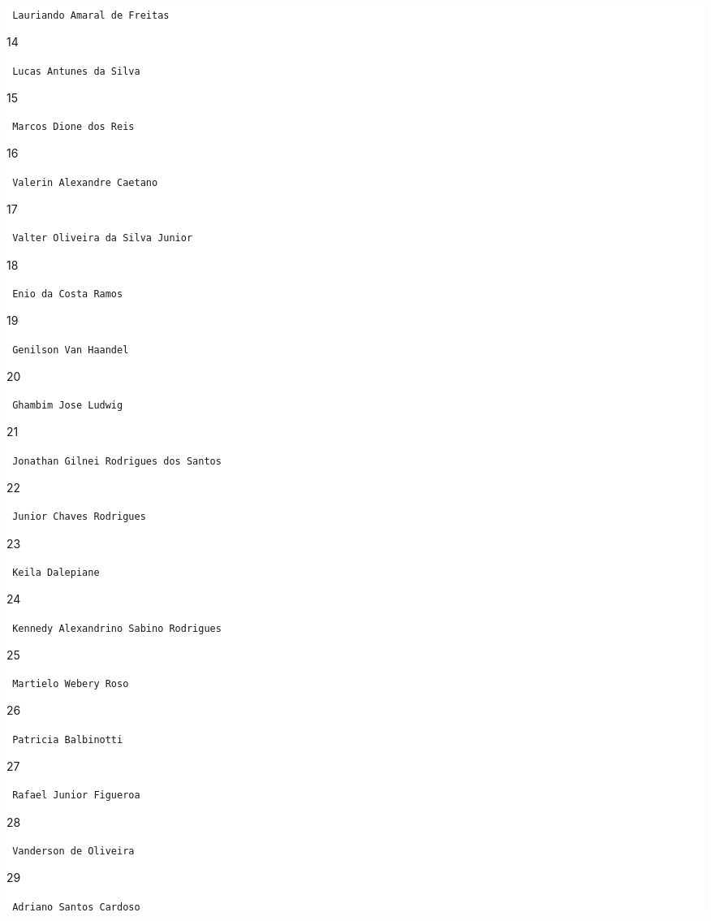      Lauriando Amaral de Freitas

   14

     Lucas Antunes da Silva

   15

     Marcos Dione dos Reis

   16

     Valerin Alexandre Caetano

   17

     Valter Oliveira da Silva Junior

   18

     Enio da Costa Ramos

   19

     Genilson Van Haandel

   20

     Ghambim Jose Ludwig

   21

     Jonathan Gilnei Rodrigues dos Santos

   22

     Junior Chaves Rodrigues

   23

     Keila Dalepiane

   24

     Kennedy Alexandrino Sabino Rodrigues

   25

     Martielo Webery Roso

   26

     Patricia Balbinotti

   27

     Rafael Junior Figueroa

   28

     Vanderson de Oliveira

   29

     Adriano Santos Cardoso
